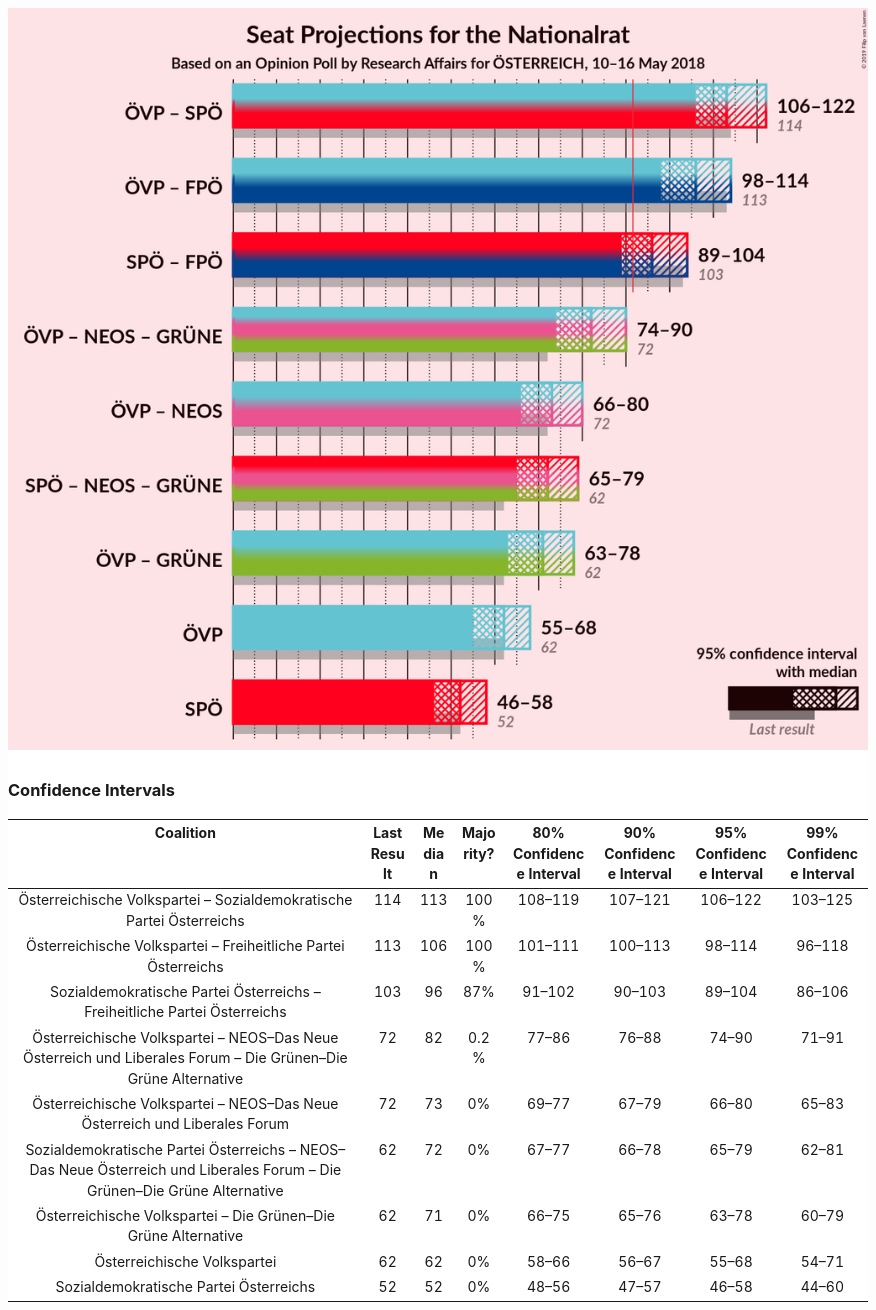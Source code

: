 ![Graph with coalitions seats not yet produced](2018-05-16-ResearchAffairs-coalitions-seats.png "Coalitions Seats")

### Confidence Intervals

| Coalition | Last Result | Median | Majority? | 80% Confidence Interval | 90% Confidence Interval | 95% Confidence Interval | 99% Confidence Interval |
|:---------:|:-----------:|:------:|:---------:|:-----------------------:|:-----------------------:|:-----------------------:|:-----------------------:|
| Österreichische Volkspartei – Sozialdemokratische Partei Österreichs | 114 | 113 | 100% | 108–119 | 107–121 | 106–122 | 103–125 |
| Österreichische Volkspartei – Freiheitliche Partei Österreichs | 113 | 106 | 100% | 101–111 | 100–113 | 98–114 | 96–118 |
| Sozialdemokratische Partei Österreichs – Freiheitliche Partei Österreichs | 103 | 96 | 87% | 91–102 | 90–103 | 89–104 | 86–106 |
| Österreichische Volkspartei – NEOS–Das Neue Österreich und Liberales Forum – Die Grünen–Die Grüne Alternative | 72 | 82 | 0.2% | 77–86 | 76–88 | 74–90 | 71–91 |
| Österreichische Volkspartei – NEOS–Das Neue Österreich und Liberales Forum | 72 | 73 | 0% | 69–77 | 67–79 | 66–80 | 65–83 |
| Sozialdemokratische Partei Österreichs – NEOS–Das Neue Österreich und Liberales Forum – Die Grünen–Die Grüne Alternative | 62 | 72 | 0% | 67–77 | 66–78 | 65–79 | 62–81 |
| Österreichische Volkspartei – Die Grünen–Die Grüne Alternative | 62 | 71 | 0% | 66–75 | 65–76 | 63–78 | 60–79 |
| Österreichische Volkspartei | 62 | 62 | 0% | 58–66 | 56–67 | 55–68 | 54–71 |
| Sozialdemokratische Partei Österreichs | 52 | 52 | 0% | 48–56 | 47–57 | 46–58 | 44–60 |
